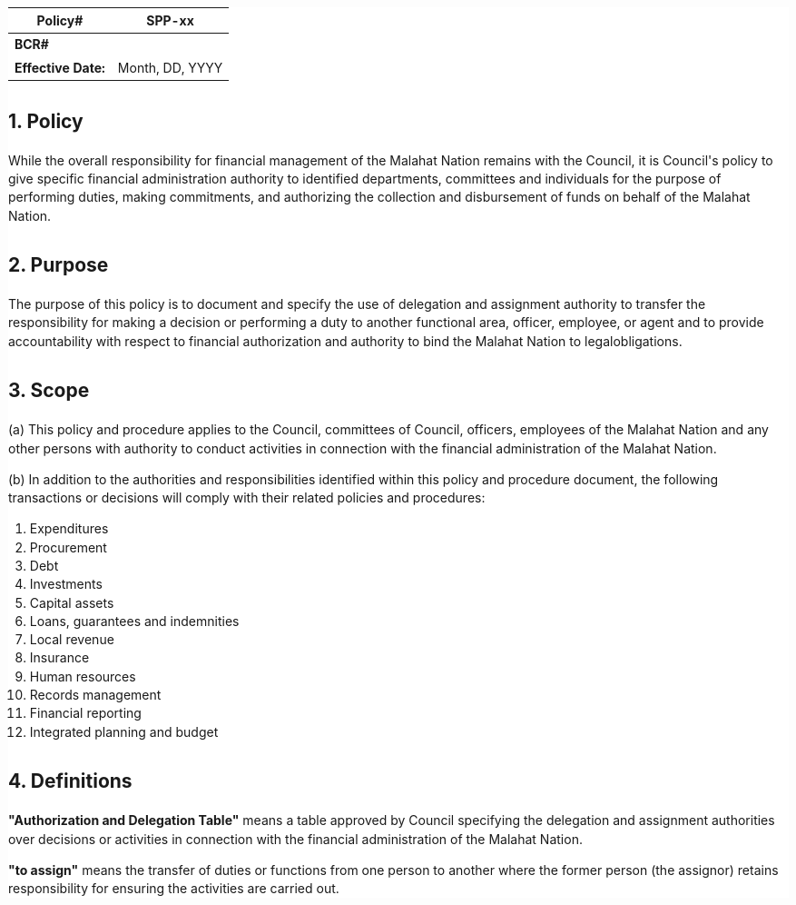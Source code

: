 | **Policy#** | SPP-xx |
| --- | --- |
| **BCR#** |  |
| **Effective Date:** | Month, DD, YYYY |

## 1. Policy

While the overall responsibility for financial management of the Malahat Nation remains with the Council, it is Council&#39;s policy to give specific financial administration authority to identified departments, committees and individuals for the purpose of performing duties, making commitments, and authorizing the collection and disbursement of funds on behalf of the Malahat Nation.

## 2. Purpose

The purpose of this policy is to document and specify the use of delegation and assignment authority to transfer the responsibility for making a decision or performing a duty to another functional area, officer, employee, or agent and to provide accountability with respect to financial authorization and authority to bind the Malahat Nation to legalobligations.

## 3. Scope

(a) This policy and procedure applies to the Council, committees of Council, officers, employees of the Malahat Nation and any other persons with authority to conduct activities in connection with the financial administration of the Malahat Nation.

(b) In addition to the authorities and responsibilities identified within this policy and procedure document, the following transactions or decisions will comply with their related policies and procedures:

  1. Expenditures
  1. Procurement
  3. Debt
  4. Investments
  5. Capital assets
  6. Loans, guarantees and indemnities
  7. Local revenue
  8. Insurance
  9. Human resources
  10. Records management
  11. Financial reporting
  12. Integrated planning and budget

## 4. Definitions

**"Authorization and Delegation Table"** means a table approved by Council specifying the delegation and assignment authorities over decisions or activities in connection with the financial administration of the Malahat Nation.

**"to assign"** means the transfer of duties or functions from one person to another where the former person (the assignor) retains responsibility for ensuring the activities are carried out.
